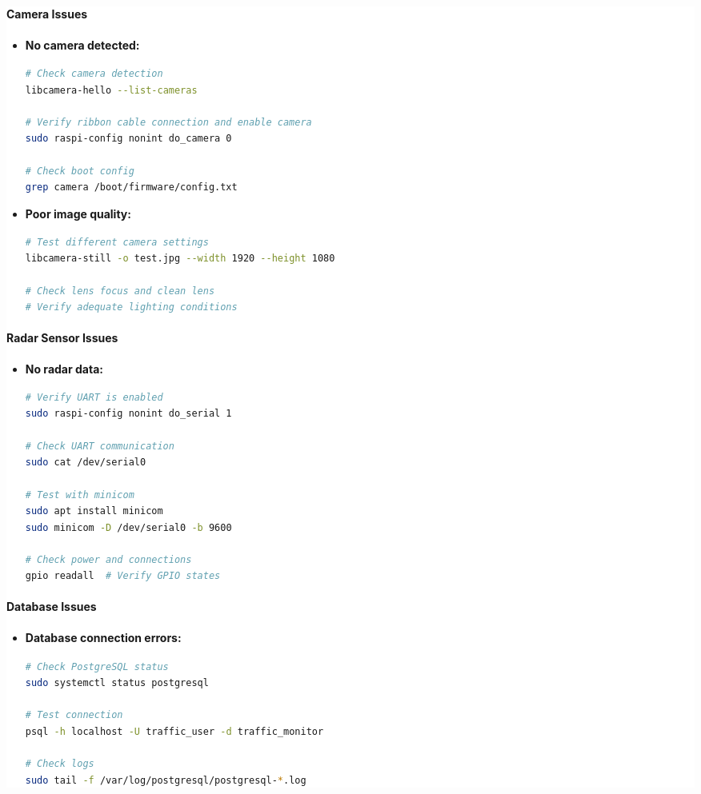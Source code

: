 #### Camera Issues

- **No camera detected:**

  ```bash
  # Check camera detection
  libcamera-hello --list-cameras
  
  # Verify ribbon cable connection and enable camera
  sudo raspi-config nonint do_camera 0
  
  # Check boot config
  grep camera /boot/firmware/config.txt
  ```

- **Poor image quality:**

  ```bash
  # Test different camera settings
  libcamera-still -o test.jpg --width 1920 --height 1080
  
  # Check lens focus and clean lens
  # Verify adequate lighting conditions
  ```

#### Radar Sensor Issues

- **No radar data:**

  ```bash
  # Verify UART is enabled
  sudo raspi-config nonint do_serial 1
  
  # Check UART communication
  sudo cat /dev/serial0
  
  # Test with minicom
  sudo apt install minicom
  sudo minicom -D /dev/serial0 -b 9600
  
  # Check power and connections
  gpio readall  # Verify GPIO states
  ```

#### Database Issues

- **Database connection errors:**

  ```bash
  # Check PostgreSQL status
  sudo systemctl status postgresql
  
  # Test connection
  psql -h localhost -U traffic_user -d traffic_monitor
  
  # Check logs
  sudo tail -f /var/log/postgresql/postgresql-*.log
  ```
